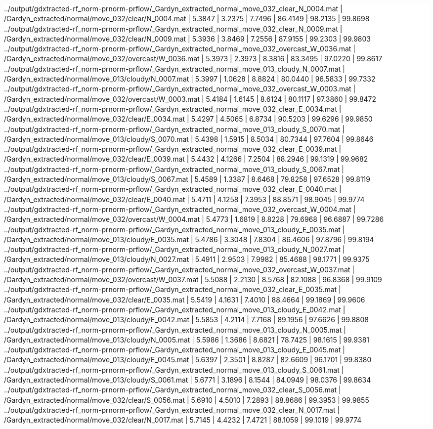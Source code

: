 ../output/gdxtracted-rf_norm-prnorm-prflow/_Gardyn_extracted_normal_move_032_clear_N_0004.mat | /Gardyn_extracted/normal/move_032/clear/N_0004.mat | 5.3847 | 3.2375 | 7.7496 | 86.4149 | 98.2135 | 99.8698
../output/gdxtracted-rf_norm-prnorm-prflow/_Gardyn_extracted_normal_move_032_clear_N_0009.mat | /Gardyn_extracted/normal/move_032/clear/N_0009.mat | 5.3936 | 3.8469 | 7.2556 | 87.9155 | 99.2303 | 99.9803
../output/gdxtracted-rf_norm-prnorm-prflow/_Gardyn_extracted_normal_move_032_overcast_W_0036.mat | /Gardyn_extracted/normal/move_032/overcast/W_0036.mat | 5.3973 | 2.3973 | 8.3816 | 83.3495 | 97.0220 | 99.8617
../output/gdxtracted-rf_norm-prnorm-prflow/_Gardyn_extracted_normal_move_013_cloudy_N_0007.mat | /Gardyn_extracted/normal/move_013/cloudy/N_0007.mat | 5.3997 | 1.0628 | 8.8824 | 80.0440 | 96.5833 | 99.7332
../output/gdxtracted-rf_norm-prnorm-prflow/_Gardyn_extracted_normal_move_032_overcast_W_0003.mat | /Gardyn_extracted/normal/move_032/overcast/W_0003.mat | 5.4184 | 1.6145 | 8.6124 | 80.1117 | 97.3860 | 99.8472
../output/gdxtracted-rf_norm-prnorm-prflow/_Gardyn_extracted_normal_move_032_clear_E_0034.mat | /Gardyn_extracted/normal/move_032/clear/E_0034.mat | 5.4297 | 4.5065 | 6.8734 | 90.5203 | 99.6296 | 99.9850
../output/gdxtracted-rf_norm-prnorm-prflow/_Gardyn_extracted_normal_move_013_cloudy_S_0070.mat | /Gardyn_extracted/normal/move_013/cloudy/S_0070.mat | 5.4398 | 1.5915 | 8.5034 | 80.7344 | 97.7604 | 99.8646
../output/gdxtracted-rf_norm-prnorm-prflow/_Gardyn_extracted_normal_move_032_clear_E_0039.mat | /Gardyn_extracted/normal/move_032/clear/E_0039.mat | 5.4432 | 4.1266 | 7.2504 | 88.2946 | 99.1319 | 99.9682
../output/gdxtracted-rf_norm-prnorm-prflow/_Gardyn_extracted_normal_move_013_cloudy_S_0067.mat | /Gardyn_extracted/normal/move_013/cloudy/S_0067.mat | 5.4589 | 1.3387 | 8.6468 | 79.8258 | 97.6528 | 99.8119
../output/gdxtracted-rf_norm-prnorm-prflow/_Gardyn_extracted_normal_move_032_clear_E_0040.mat | /Gardyn_extracted/normal/move_032/clear/E_0040.mat | 5.4711 | 4.1258 | 7.3953 | 88.8571 | 98.9045 | 99.9774
../output/gdxtracted-rf_norm-prnorm-prflow/_Gardyn_extracted_normal_move_032_overcast_W_0004.mat | /Gardyn_extracted/normal/move_032/overcast/W_0004.mat | 5.4773 | 1.6819 | 8.8228 | 79.6968 | 96.6887 | 99.7286
../output/gdxtracted-rf_norm-prnorm-prflow/_Gardyn_extracted_normal_move_013_cloudy_E_0035.mat | /Gardyn_extracted/normal/move_013/cloudy/E_0035.mat | 5.4786 | 3.3048 | 7.8304 | 86.4606 | 97.8796 | 99.8194
../output/gdxtracted-rf_norm-prnorm-prflow/_Gardyn_extracted_normal_move_013_cloudy_N_0027.mat | /Gardyn_extracted/normal/move_013/cloudy/N_0027.mat | 5.4911 | 2.9503 | 7.9982 | 85.4688 | 98.1771 | 99.9375
../output/gdxtracted-rf_norm-prnorm-prflow/_Gardyn_extracted_normal_move_032_overcast_W_0037.mat | /Gardyn_extracted/normal/move_032/overcast/W_0037.mat | 5.5088 | 2.2130 | 8.5768 | 82.1088 | 96.8368 | 99.9109
../output/gdxtracted-rf_norm-prnorm-prflow/_Gardyn_extracted_normal_move_032_clear_E_0035.mat | /Gardyn_extracted/normal/move_032/clear/E_0035.mat | 5.5419 | 4.1631 | 7.4010 | 88.4664 | 99.1869 | 99.9606
../output/gdxtracted-rf_norm-prnorm-prflow/_Gardyn_extracted_normal_move_013_cloudy_E_0042.mat | /Gardyn_extracted/normal/move_013/cloudy/E_0042.mat | 5.5853 | 4.2114 | 7.7168 | 89.1956 | 97.6626 | 99.8808
../output/gdxtracted-rf_norm-prnorm-prflow/_Gardyn_extracted_normal_move_013_cloudy_N_0005.mat | /Gardyn_extracted/normal/move_013/cloudy/N_0005.mat | 5.5986 | 1.3686 | 8.6821 | 78.7425 | 98.1615 | 99.9381
../output/gdxtracted-rf_norm-prnorm-prflow/_Gardyn_extracted_normal_move_013_cloudy_E_0045.mat | /Gardyn_extracted/normal/move_013/cloudy/E_0045.mat | 5.6397 | 2.3501 | 8.8287 | 82.6609 | 96.1701 | 99.8380
../output/gdxtracted-rf_norm-prnorm-prflow/_Gardyn_extracted_normal_move_013_cloudy_S_0061.mat | /Gardyn_extracted/normal/move_013/cloudy/S_0061.mat | 5.6771 | 3.1896 | 8.1544 | 84.0949 | 98.0376 | 99.8634
../output/gdxtracted-rf_norm-prnorm-prflow/_Gardyn_extracted_normal_move_032_clear_S_0056.mat | /Gardyn_extracted/normal/move_032/clear/S_0056.mat | 5.6910 | 4.5010 | 7.2893 | 88.8686 | 99.3953 | 99.9855
../output/gdxtracted-rf_norm-prnorm-prflow/_Gardyn_extracted_normal_move_032_clear_N_0017.mat | /Gardyn_extracted/normal/move_032/clear/N_0017.mat | 5.7145 | 4.4232 | 7.4721 | 88.1059 | 99.1019 | 99.9774